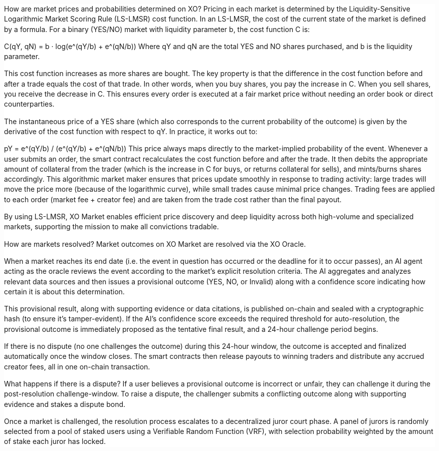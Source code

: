 How are market prices and probabilities determined on XO?
Pricing in each market is determined by the Liquidity-Sensitive Logarithmic Market Scoring Rule (LS-LMSR) cost function. In an LS-LMSR, the cost of the current state of the market is defined by a formula. For a binary (YES/NO) market with liquidity parameter b, the cost function C is:

C(qY, qN) = b · log(e^(qY/b) + e^(qN/b))
Where qY and qN are the total YES and NO shares purchased, and b is the liquidity parameter.

This cost function increases as more shares are bought. The key property is that the difference in the cost function before and after a trade equals the cost of that trade. In other words, when you buy shares, you pay the increase in C. When you sell shares, you receive the decrease in C. This ensures every order is executed at a fair market price without needing an order book or direct counterparties.

The instantaneous price of a YES share (which also corresponds to the current probability of the outcome) is given by the derivative of the cost function with respect to qY. In practice, it works out to:

pY = e^(qY/b) / (e^(qY/b) + e^(qN/b))
This price always maps directly to the market-implied probability of the event. Whenever a user submits an order, the smart contract recalculates the cost function before and after the trade. It then debits the appropriate amount of collateral from the trader (which is the increase in C for buys, or returns collateral for sells), and mints/burns shares accordingly. This algorithmic market maker ensures that prices update smoothly in response to trading activity: large trades will move the price more (because of the logarithmic curve), while small trades cause minimal price changes. Trading fees are applied to each order (market fee + creator fee) and are taken from the trade cost rather than the final payout.

By using LS-LMSR, XO Market enables efficient price discovery and deep liquidity across both high-volume and specialized markets, supporting the mission to make all convictions tradable.

How are markets resolved?
Market outcomes on XO Market are resolved via the XO Oracle.

When a market reaches its end date (i.e. the event in question has occurred or the deadline for it to occur passes), an AI agent acting as the oracle reviews the event according to the market’s explicit resolution criteria. The AI aggregates and analyzes relevant data sources and then issues a provisional outcome (YES, NO, or Invalid) along with a confidence score indicating how certain it is about this determination.

This provisional result, along with supporting evidence or data citations, is published on-chain and sealed with a cryptographic hash (to ensure it’s tamper-evident). If the AI’s confidence score exceeds the required threshold for auto-resolution, the provisional outcome is immediately proposed as the tentative final result, and a 24-hour challenge period begins.

If there is no dispute (no one challenges the outcome) during this 24-hour window, the outcome is accepted and finalized automatically once the window closes. The smart contracts then release payouts to winning traders and distribute any accrued creator fees, all in one on-chain transaction.

What happens if there is a dispute?
If a user believes a provisional outcome is incorrect or unfair, they can challenge it during the post-resolution challenge-window. To raise a dispute, the challenger submits a conflicting outcome along with supporting evidence and stakes a dispute bond.

Once a market is challenged, the resolution process escalates to a decentralized juror court phase. A panel of jurors is randomly selected from a pool of staked users using a Verifiable Random Function (VRF), with selection probability weighted by the amount of stake each juror has locked.

